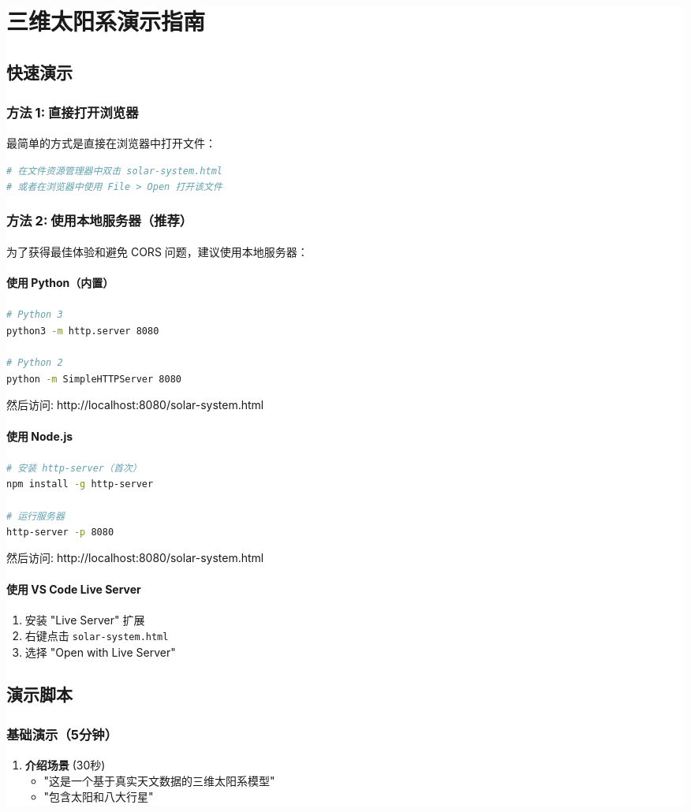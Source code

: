 # 三维太阳系演示指南

## 快速演示

### 方法 1: 直接打开浏览器

最简单的方式是直接在浏览器中打开文件：

```bash
# 在文件资源管理器中双击 solar-system.html
# 或者在浏览器中使用 File > Open 打开该文件
```

### 方法 2: 使用本地服务器（推荐）

为了获得最佳体验和避免 CORS 问题，建议使用本地服务器：

#### 使用 Python（内置）
```bash
# Python 3
python3 -m http.server 8080

# Python 2
python -m SimpleHTTPServer 8080
```

然后访问: http://localhost:8080/solar-system.html

#### 使用 Node.js
```bash
# 安装 http-server（首次）
npm install -g http-server

# 运行服务器
http-server -p 8080
```

然后访问: http://localhost:8080/solar-system.html

#### 使用 VS Code Live Server
1. 安装 "Live Server" 扩展
2. 右键点击 `solar-system.html`
3. 选择 "Open with Live Server"

## 演示脚本

### 基础演示（5分钟）

1. **介绍场景** (30秒)
   - "这是一个基于真实天文数据的三维太阳系模型"
   - "包含太阳和八大行星"
